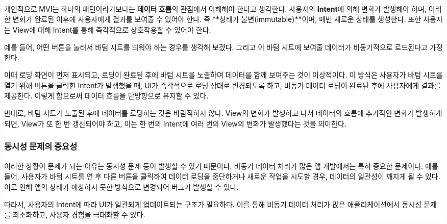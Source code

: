 개인적으로 MVI는 하나의 패턴이라기보다는 **데이터 흐름**의 관점에서 이해해야 한다고 생각한다. 사용자의 **Intent**에 의해 변화가 발생해야 하며, 이러한 변화가 완료된 이후에 사용자에게 결과를 보여줄 수 있어야 한다. 즉 **상태가 불변(immutable)**이며, 매번 새로운 상태를 생성한다. 또한 사용자는 View에 대해 Intent를 통해 즉각적으로 상호작용할 수 있어야 한다.

예를 들어, 어떤 버튼을 눌러서 바텀 시트를 띄워야 하는 경우를 생각해 보겠다. 그리고 이 바텀 시트에 보여줄 데이터가 비동기적으로 로드된다고 가정한다. 

이때 로딩 화면이 먼저 표시되고, 로딩이 완료된 후에 바텀 시트를 노출하며 데이터를 함께 보여주는 것이 이상적이다. 이 방식은 사용자가 바텀 시트를 열기 위해 버튼을 클릭한 Intent가 발생했을 때, UI가 즉각적으로 로딩 상태로 변경되도록 하고, 비동기 데이터 로딩이 완료된 후에 사용자에게 결과를 제공한다. 이렇게 함으로써 데이터 흐름을 단방향으로 유지할 수 있다.

반대로, 바텀 시트가 노출된 후에 데이터를 로딩하는 것은 바람직하지 않다. View의 변화가 발생하고 나서 데이터의 흐름에 추가적인 변화가 발생하게 되면, View가 또 한 번 갱신되어야 하고, 이는 한 번의 Intent에 여러 번의 View의 변화가 발생했다는 것을 의미한다.

### 동시성 문제의 중요성

이러한 상황이 문제가 되는 이유는 동시성 문제 등이 발생할 수 있기 때문이다. 비동기 데이터 처리가 많은 앱 개발에서는 특히 중요한 문제이다. 예를 들어, 사용자가 바텀 시트를 연 후 다른 버튼을 클릭하여 데이터 로딩을 중단하거나 새로운 작업을 시도할 경우, 데이터의 일관성이 깨지게 될 수 있다. 이로 인해 앱의 상태가 예상하지 못한 방식으로 변경되어 버그가 발생할 수 있다.

따라서, 사용자의 Intent에 따라 UI가 일관되게 업데이트되는 구조가 필요하다. 이를 통해 비동기 데이터 처리가 많은 애플리케이션에서 동시성 문제를 최소화하고, 사용자 경험을 극대화할 수 있다.